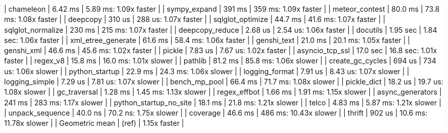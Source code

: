 | chameleon                | 6.42 ms                                                         | 5.89 ms: 1.09x faster                                                         |
| sympy_expand             | 391 ms                                                          | 359 ms: 1.09x faster                                                          |
| meteor_contest           | 80.0 ms                                                         | 73.8 ms: 1.08x faster                                                         |
| deepcopy                 | 310 us                                                          | 288 us: 1.07x faster                                                          |
| sqlglot_optimize         | 44.7 ms                                                         | 41.6 ms: 1.07x faster                                                         |
| sqlglot_normalize        | 230 ms                                                          | 215 ms: 1.07x faster                                                          |
| deepcopy_reduce          | 2.68 us                                                         | 2.54 us: 1.06x faster                                                         |
| docutils                 | 1.95 sec                                                        | 1.84 sec: 1.06x faster                                                        |
| xml_etree_generate       | 61.6 ms                                                         | 58.4 ms: 1.06x faster                                                         |
| genshi_text              | 21.0 ms                                                         | 20.1 ms: 1.05x faster                                                         |
| genshi_xml               | 46.6 ms                                                         | 45.6 ms: 1.02x faster                                                         |
| pickle                   | 7.83 us                                                         | 7.67 us: 1.02x faster                                                         |
| asyncio_tcp_ssl          | 17.0 sec                                                        | 16.8 sec: 1.01x faster                                                        |
| regex_v8                 | 15.8 ms                                                         | 16.0 ms: 1.01x slower                                                         |
| pathlib                  | 81.2 ms                                                         | 85.8 ms: 1.06x slower                                                         |
| create_gc_cycles         | 694 us                                                          | 734 us: 1.06x slower                                                          |
| python_startup           | 22.9 ms                                                         | 24.3 ms: 1.06x slower                                                         |
| logging_format           | 7.91 us                                                         | 8.43 us: 1.07x slower                                                         |
| logging_simple           | 7.29 us                                                         | 7.81 us: 1.07x slower                                                         |
| bench_mp_pool            | 66.4 ms                                                         | 71.7 ms: 1.08x slower                                                         |
| pickle_dict              | 18.2 us                                                         | 19.7 us: 1.08x slower                                                         |
| gc_traversal             | 1.28 ms                                                         | 1.45 ms: 1.13x slower                                                         |
| regex_effbot             | 1.66 ms                                                         | 1.91 ms: 1.15x slower                                                         |
| async_generators         | 241 ms                                                          | 283 ms: 1.17x slower                                                          |
| python_startup_no_site   | 18.1 ms                                                         | 21.8 ms: 1.21x slower                                                         |
| telco                    | 4.83 ms                                                         | 5.87 ms: 1.21x slower                                                         |
| unpack_sequence          | 40.0 ns                                                         | 70.2 ns: 1.75x slower                                                         |
| coverage                 | 46.6 ms                                                         | 486 ms: 10.43x slower                                                         |
| thrift                   | 902 us                                                          | 10.6 ms: 11.78x slower                                                        |
| Geometric mean           | (ref)                                                           | 1.15x faster                                                                  |
